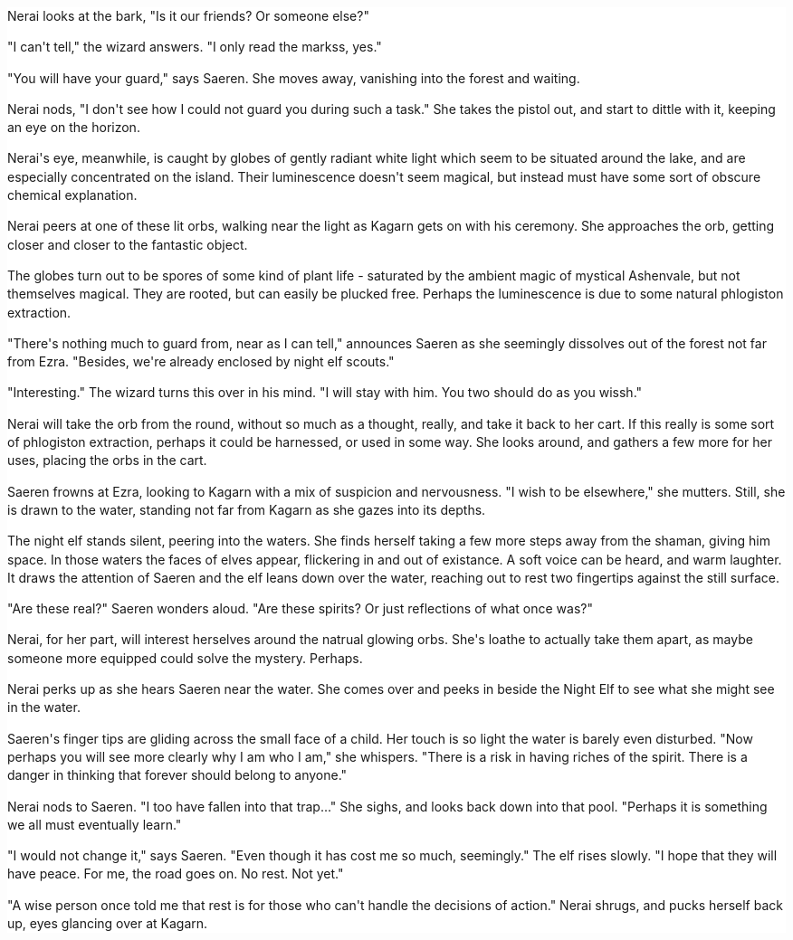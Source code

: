 Nerai looks at the bark, "Is it our friends? Or someone else?"

"I can't tell," the wizard answers. "I only read the markss, yes."

"You will have your guard," says Saeren. She moves away, vanishing into the forest and waiting.

Nerai nods, "I don't see how I could not guard you during such a task." She takes the pistol out, and start to dittle with it, keeping an eye on the horizon.

Nerai's eye, meanwhile, is caught by globes of gently radiant white light which seem to be situated around the lake, and are especially concentrated on the island. Their luminescence doesn't seem magical, but instead must have some sort of obscure chemical explanation.

Nerai peers at one of these lit orbs, walking near the light as Kagarn gets on with his ceremony. She approaches the orb, getting closer and closer to the fantastic object.

The globes turn out to be spores of some kind of plant life - saturated by the ambient magic of mystical Ashenvale, but not themselves magical. They are rooted, but can easily be plucked free. Perhaps the luminescence is due to some natural phlogiston extraction.

"There's nothing much to guard from, near as I can tell," announces Saeren as she seemingly dissolves out of the forest not far from Ezra. "Besides, we're already enclosed by night elf scouts."

"Interesting." The wizard turns this over in his mind. "I will stay with him. You two should do as you wissh."

Nerai will take the orb from the round, without so much as a thought, really, and take it back to her cart. If this really is some sort of phlogiston extraction, perhaps it could be harnessed, or used in some way. She looks around, and gathers a few more for her uses, placing the orbs in the cart.

Saeren frowns at Ezra, looking to Kagarn with a mix of suspicion and nervousness. "I wish to be elsewhere," she mutters. Still, she is drawn to the water, standing not far from Kagarn as she gazes into its depths.

The night elf stands silent, peering into the waters. She finds herself taking a few more steps away from the shaman, giving him space. In those waters the faces of elves appear, flickering in and out of existance. A soft voice can be heard, and warm laughter. It draws the attention of Saeren and the elf leans down over the water, reaching out to rest two fingertips against the still surface.

"Are these real?" Saeren wonders aloud. "Are these spirits? Or just reflections of what once was?"

Nerai, for her part, will interest herselves around the natrual glowing orbs. She's loathe to actually take them apart, as maybe someone more equipped could solve the mystery. Perhaps.

Nerai perks up as she hears Saeren near the water. She comes over and peeks in beside the Night Elf to see what she might see in the water.

Saeren's finger tips are gliding across the small face of a child. Her touch is so light the water is barely even disturbed. "Now perhaps you will see more clearly why I am who I am," she whispers. "There is a risk in having riches of the spirit. There is a danger in thinking that forever should belong to anyone."

Nerai nods to Saeren. "I too have fallen into that trap..." She sighs, and looks back down into that pool. "Perhaps it is something we all must eventually learn."

"I would not change it," says Saeren. "Even though it has cost me so much, seemingly." The elf rises slowly. "I hope that they will have peace. For me, the road goes on. No rest. Not yet."

"A wise person once told me that rest is for those who can't handle the decisions of action." Nerai shrugs, and pucks herself back up, eyes glancing over at Kagarn.
